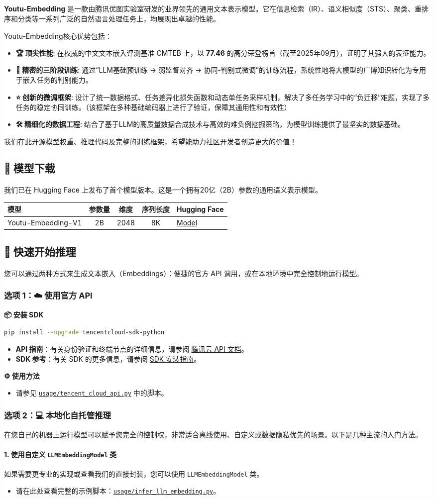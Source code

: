 **Youtu-Embedding** 是一款由腾讯优图实验室研发的业界领先的通用文本表示模型。它在信息检索（IR）、语义相似度（STS）、聚类、重排序和分类等一系列广泛的自然语言处理任务上，均展现出卓越的性能。

Youtu-Embedding核心优势包括：

  - **🏆 顶尖性能**: 在权威的中文文本嵌入评测基准 CMTEB 上，以 **77.46**  的高分荣登榜首（截至2025年09月），证明了其强大的表征能力。

  - **🧠 精密的三阶段训练**: 通过“LLM基础预训练 → 弱监督对齐 → 协同-判别式微调”的训练流程，系统性地将大模型的广博知识转化为专用于嵌入任务的判别能力。

  - **⭐ 创新的微调框架**: 设计了统一数据格式、任务差异化损失函数和动态单任务采样机制，解决了多任务学习中的“负迁移”难题，实现了多任务的稳定协同训练。（该框架在多种基础编码器上进行了验证，保障其通用性和有效性）

  - **🛠️ 精细化的数据工程**: 结合了基于LLM的高质量数据合成技术与高效的难负例挖掘策略，为模型训练提供了最坚实的数据基础。

我们在此开源模型权重、推理代码及完整的训练框架，希望能助力社区开发者创造更大的价值！

<a id="download"></a>

 ## 🤗 模型下载

我们已在 Hugging Face 上发布了首个模型版本。这是一个拥有20亿（2B）参数的通用语义表示模型。

| 模型                | 参数量 | 维度   | 序列长度 | Hugging Face  |
| :------------------- | :--------: | :--------: | :-----------------: | :------------------------------------------------------------------------------------------ |
| Youtu-Embedding-V1   | 2B         | 2048       | 8K               | [Model](https://huggingface.co/tencent/Youtu-Embedding) |

<a id="quickstart"></a>

## 🚀 快速开始推理

您可以通过两种方式来生成文本嵌入（Embeddings）：便捷的官方 API 调用，或在本地环境中完全控制地运行模型。

### 选项 1：☁️ 使用官方 API

**📦 安装 SDK**

```bash
pip install --upgrade tencentcloud-sdk-python
```

  * **API 指南**：有关身份验证和终端节点的详细信息，请参阅 [腾讯云 API 文档](https://cloud.tencent.com/document/product/1772/115343)。
  * **SDK 参考**：有关 SDK 的更多信息，请参阅 [SDK 安装指南](https://cloud.tencent.com/document/sdk)。

**⚙️ 使用方法**

  * 请参见 [`usage/tencent_cloud_api.py`](usage/tencent_cloud_api.py) 中的脚本。

### 选项 2：💻 本地化自托管推理

在您自己的机器上运行模型可以赋予您完全的控制权，非常适合离线使用、自定义或数据隐私优先的场景。以下是几种主流的入门方法。

#### 1. 使用自定义 `LLMEmbeddingModel` 类

如果需要更专业的实现或查看我们的直接封装，您可以使用 `LLMEmbeddingModel` 类。

  * 请在此处查看完整的示例脚本：[`usage/infer_llm_embedding.py`](usage/infer_llm_embedding.py)。
